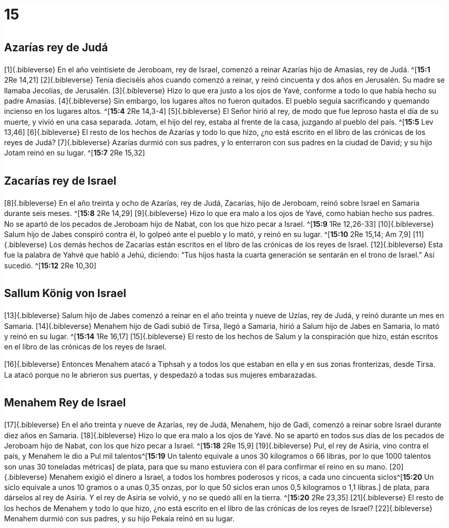 # 15
## Azarías rey de Judá
[1]{.bibleverse} En el año veintisiete de Jeroboam, rey de Israel, comenzó a reinar Azarías hijo de Amasías, rey de Judá. ^[**15:1** 2Re 14,21] [2]{.bibleverse} Tenía dieciséis años cuando comenzó a reinar, y reinó cincuenta y dos años en Jerusalén. Su madre se llamaba Jecolías, de Jerusalén. [3]{.bibleverse} Hizo lo que era justo a los ojos de Yavé, conforme a todo lo que había hecho su padre Amasías. [4]{.bibleverse} Sin embargo, los lugares altos no fueron quitados. El pueblo seguía sacrificando y quemando incienso en los lugares altos. ^[**15:4** 2Re 14,3-4] [5]{.bibleverse} El Señor hirió al rey, de modo que fue leproso hasta el día de su muerte, y vivió en una casa separada. Jotam, el hijo del rey, estaba al frente de la casa, juzgando al pueblo del país. ^[**15:5** Lev 13,46] [6]{.bibleverse} El resto de los hechos de Azarías y todo lo que hizo, ¿no está escrito en el libro de las crónicas de los reyes de Judá? [7]{.bibleverse} Azarías durmió con sus padres, y lo enterraron con sus padres en la ciudad de David; y su hijo Jotam reinó en su lugar. ^[**15:7** 2Re 15,32]

## Zacarías rey de Israel
[8]{.bibleverse} En el año treinta y ocho de Azarías, rey de Judá, Zacarías, hijo de Jeroboam, reinó sobre Israel en Samaria durante seis meses. ^[**15:8** 2Re 14,29] [9]{.bibleverse} Hizo lo que era malo a los ojos de Yavé, como habían hecho sus padres. No se apartó de los pecados de Jeroboam hijo de Nabat, con los que hizo pecar a Israel. ^[**15:9** 1Re 12,26-33] [10]{.bibleverse} Salum hijo de Jabes conspiró contra él, lo golpeó ante el pueblo y lo mató, y reinó en su lugar. ^[**15:10** 2Re 15,14; Am 7,9] [11]{.bibleverse} Los demás hechos de Zacarías están escritos en el libro de las crónicas de los reyes de Israel. [12]{.bibleverse} Esta fue la palabra de Yahvé que habló a Jehú, diciendo: “Tus hijos hasta la cuarta generación se sentarán en el trono de Israel.” Así sucedió. ^[**15:12** 2Re 10,30]

## Sallum König von Israel
[13]{.bibleverse} Salum hijo de Jabes comenzó a reinar en el año treinta y nueve de Uzías, rey de Judá, y reinó durante un mes en Samaria. [14]{.bibleverse} Menahem hijo de Gadi subió de Tirsa, llegó a Samaria, hirió a Salum hijo de Jabes en Samaria, lo mató y reinó en su lugar. ^[**15:14** 1Re 16,17] [15]{.bibleverse} El resto de los hechos de Salum y la conspiración que hizo, están escritos en el libro de las crónicas de los reyes de Israel.

[16]{.bibleverse} Entonces Menahem atacó a Tiphsah y a todos los que estaban en ella y en sus zonas fronterizas, desde Tirsa. La atacó porque no le abrieron sus puertas, y despedazó a todas sus mujeres embarazadas.

## Menahem Rey de Israel
[17]{.bibleverse} En el año treinta y nueve de Azarías, rey de Judá, Menahem, hijo de Gadi, comenzó a reinar sobre Israel durante diez años en Samaria. [18]{.bibleverse} Hizo lo que era malo a los ojos de Yavé. No se apartó en todos sus días de los pecados de Jeroboam hijo de Nabat, con los que hizo pecar a Israel. ^[**15:18** 2Re 15,9] [19]{.bibleverse} Pul, el rey de Asiria, vino contra el país, y Menahem le dio a Pul mil talentos^[**15:19** Un talento equivale a unos 30 kilogramos o 66 libras, por lo que 1000 talentos son unas 30 toneladas métricas] de plata, para que su mano estuviera con él para confirmar el reino en su mano. [20]{.bibleverse} Menahem exigió el dinero a Israel, a todos los hombres poderosos y ricos, a cada uno cincuenta siclos^[**15:20** Un siclo equivale a unos 10 gramos o a unas 0,35 onzas, por lo que 50 siclos eran unos 0,5 kilogramos o 1,1 libras.] de plata, para dárselos al rey de Asiria. Y el rey de Asiria se volvió, y no se quedó allí en la tierra. ^[**15:20** 2Re 23,35] [21]{.bibleverse} El resto de los hechos de Menahem y todo lo que hizo, ¿no está escrito en el libro de las crónicas de los reyes de Israel? [22]{.bibleverse} Menahem durmió con sus padres, y su hijo Pekaía reinó en su lugar.
